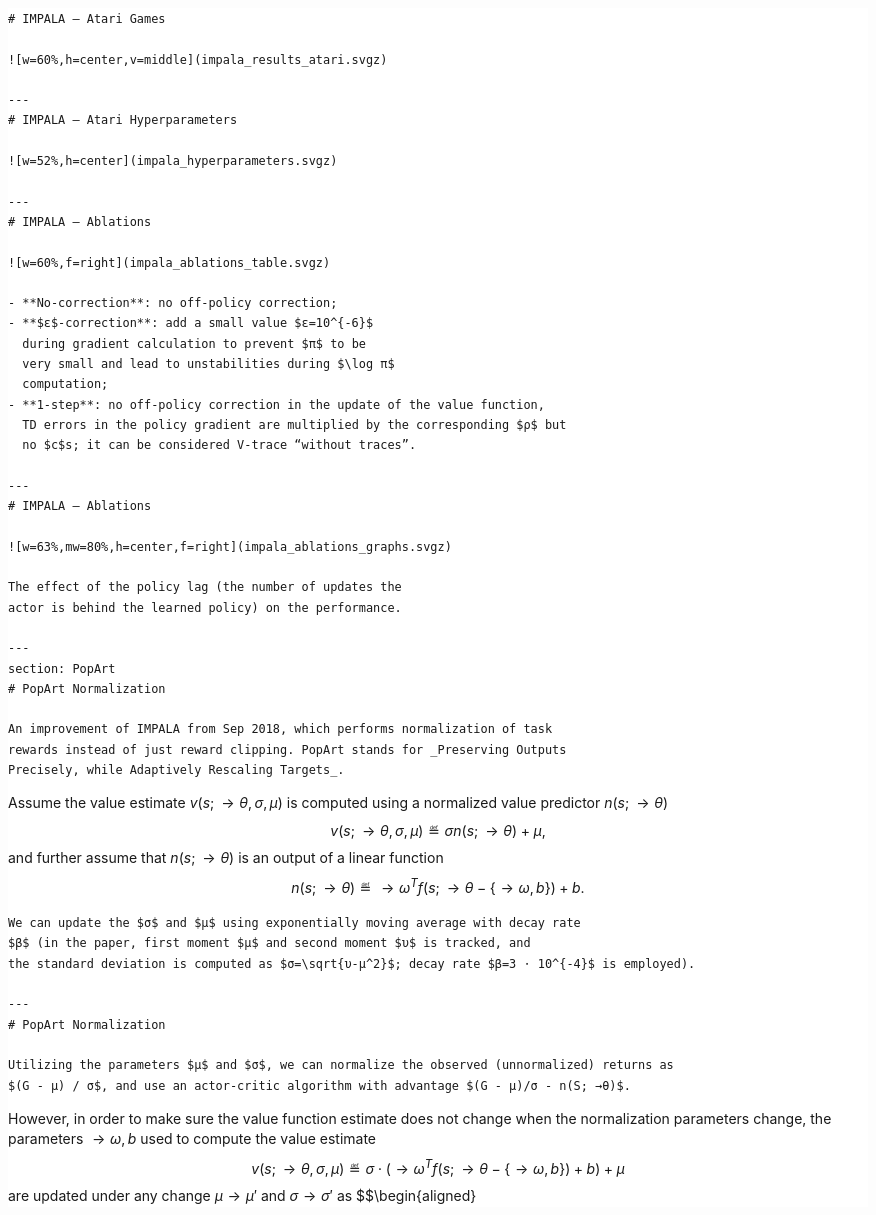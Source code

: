 ~~~
# IMPALA – Atari Games

![w=60%,h=center,v=middle](impala_results_atari.svgz)

---
# IMPALA – Atari Hyperparameters

![w=52%,h=center](impala_hyperparameters.svgz)

---
# IMPALA – Ablations

![w=60%,f=right](impala_ablations_table.svgz)

- **No-correction**: no off-policy correction;
- **$ε$-correction**: add a small value $ε=10^{-6}$
  during gradient calculation to prevent $π$ to be
  very small and lead to unstabilities during $\log π$
  computation;
- **1-step**: no off-policy correction in the update of the value function,
  TD errors in the policy gradient are multiplied by the corresponding $ρ$ but
  no $c$s; it can be considered V-trace “without traces”.

---
# IMPALA – Ablations

![w=63%,mw=80%,h=center,f=right](impala_ablations_graphs.svgz)

The effect of the policy lag (the number of updates the
actor is behind the learned policy) on the performance.

---
section: PopArt
# PopArt Normalization

An improvement of IMPALA from Sep 2018, which performs normalization of task
rewards instead of just reward clipping. PopArt stands for _Preserving Outputs
Precisely, while Adaptively Rescaling Targets_.

~~~
Assume the value estimate $v(s; →θ, σ, μ)$ is computed using a normalized value
predictor $n(s; →θ)$
$$v(s; →θ, σ, μ) ≝ σ n(s; →θ) + μ,$$
and further assume that $n(s; →θ)$ is an output of a linear function
$$n(s; →θ) ≝ →ω^T f(s; →θ-\{→ω, b\}) + b.$$

~~~
We can update the $σ$ and $μ$ using exponentially moving average with decay rate
$β$ (in the paper, first moment $μ$ and second moment $υ$ is tracked, and
the standard deviation is computed as $σ=\sqrt{υ-μ^2}$; decay rate $β=3 ⋅ 10^{-4}$ is employed).

---
# PopArt Normalization

Utilizing the parameters $μ$ and $σ$, we can normalize the observed (unnormalized) returns as
$(G - μ) / σ$, and use an actor-critic algorithm with advantage $(G - μ)/σ - n(S; →θ)$.

~~~
However, in order to make sure the value function estimate does not change when
the normalization parameters change, the parameters $→ω, b$ used to compute the
value estimate
$$v(s; →θ, σ, μ) ≝ σ ⋅ \Big(→ω^T f(s; →θ-\{→ω, b\}) + b\Big) + μ$$
are updated under any change $μ → μ'$ and $σ → σ'$ as
$$\begin{aligned}